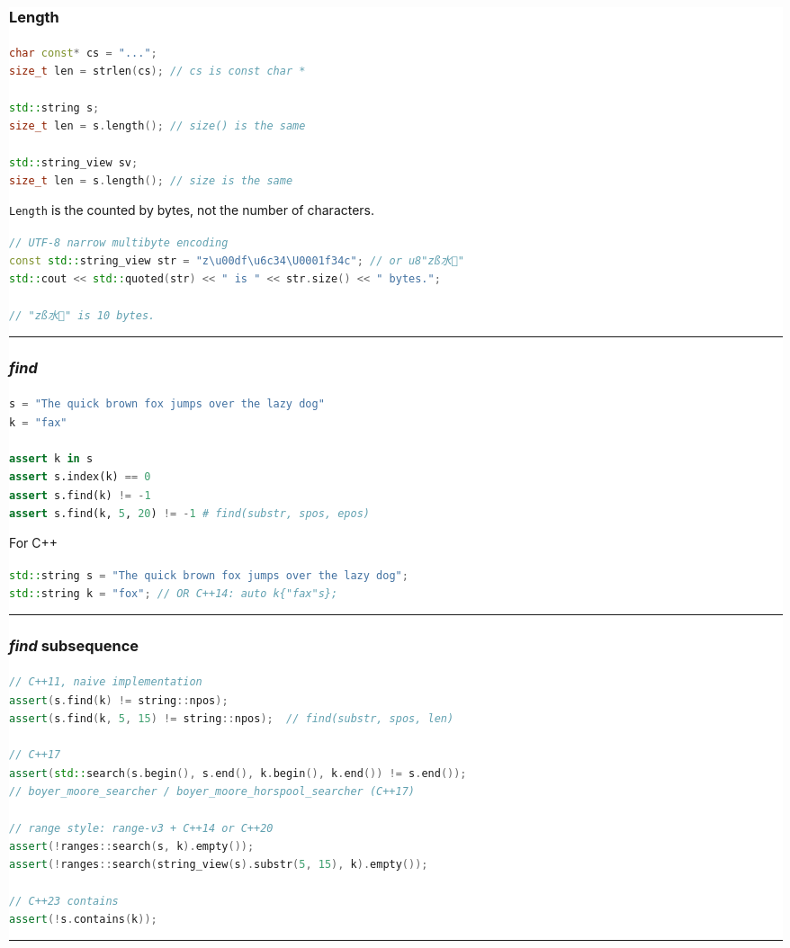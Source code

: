 ### Length

``` C++
char const* cs = "...";
size_t len = strlen(cs); // cs is const char *

std::string s;
size_t len = s.length(); // size() is the same

std::string_view sv;
size_t len = s.length(); // size is the same
```

`Length` is the counted by bytes, not the number of characters.

``` C++
// UTF-8 narrow multibyte encoding
const std::string_view str = "z\u00df\u6c34\U0001f34c"; // or u8"zß水🍌"
std::cout << std::quoted(str) << " is " << str.size() << " bytes.";

// "zß水🍌" is 10 bytes.
```

---

### *find*

``` Python
s = "The quick brown fox jumps over the lazy dog"
k = "fax"

assert k in s
assert s.index(k) == 0
assert s.find(k) != -1
assert s.find(k, 5, 20) != -1 # find(substr, spos, epos)
```

For C++
``` C++
std::string s = "The quick brown fox jumps over the lazy dog";
std::string k = "fox"; // OR C++14: auto k{"fax"s};
```

---

### *find* subsequence

``` C++
// C++11, naive implementation
assert(s.find(k) != string::npos);
assert(s.find(k, 5, 15) != string::npos);  // find(substr, spos, len)

// C++17
assert(std::search(s.begin(), s.end(), k.begin(), k.end()) != s.end());
// boyer_moore_searcher / boyer_moore_horspool_searcher (C++17)

// range style: range-v3 + C++14 or C++20
assert(!ranges::search(s, k).empty());
assert(!ranges::search(string_view(s).substr(5, 15), k).empty());

// C++23 contains
assert(!s.contains(k));
```

---